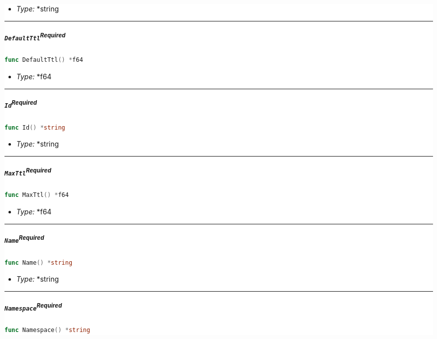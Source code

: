 - *Type:* *string

---

##### `DefaultTtl`<sup>Required</sup> <a name="DefaultTtl" id="@cdktf/provider-vault.databaseSecretBackendRole.DatabaseSecretBackendRole.property.defaultTtl"></a>

```go
func DefaultTtl() *f64
```

- *Type:* *f64

---

##### `Id`<sup>Required</sup> <a name="Id" id="@cdktf/provider-vault.databaseSecretBackendRole.DatabaseSecretBackendRole.property.id"></a>

```go
func Id() *string
```

- *Type:* *string

---

##### `MaxTtl`<sup>Required</sup> <a name="MaxTtl" id="@cdktf/provider-vault.databaseSecretBackendRole.DatabaseSecretBackendRole.property.maxTtl"></a>

```go
func MaxTtl() *f64
```

- *Type:* *f64

---

##### `Name`<sup>Required</sup> <a name="Name" id="@cdktf/provider-vault.databaseSecretBackendRole.DatabaseSecretBackendRole.property.name"></a>

```go
func Name() *string
```

- *Type:* *string

---

##### `Namespace`<sup>Required</sup> <a name="Namespace" id="@cdktf/provider-vault.databaseSecretBackendRole.DatabaseSecretBackendRole.property.namespace"></a>

```go
func Namespace() *string
```
